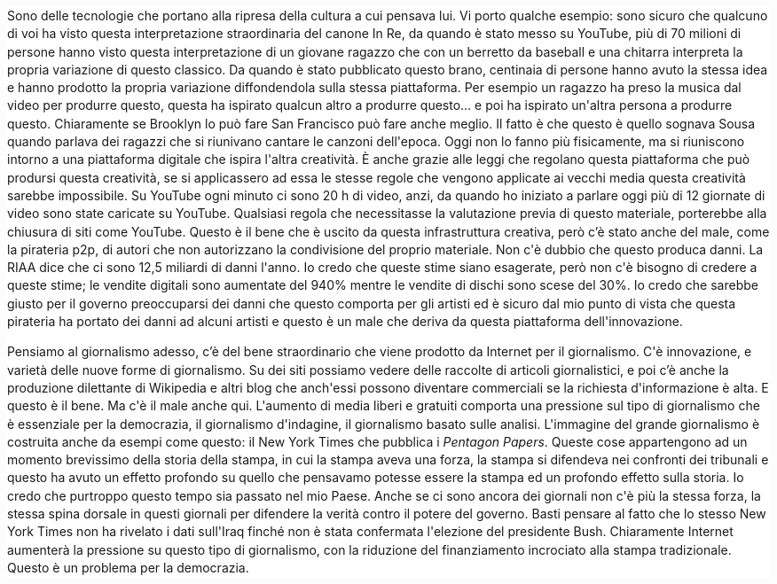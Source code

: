 
Sono delle tecnologie che portano alla ripresa della cultura a cui pensava
lui. Vi porto qualche esempio: sono sicuro che qualcuno di voi ha visto questa
interpretazione straordinaria del canone In Re, da quando è stato messo su YouTube, 
più di 70 milioni di persone hanno visto questa interpretazione di un
giovane ragazzo che con un berretto da baseball e una chitarra interpreta la
propria variazione di questo classico. Da quando è stato pubblicato questo
brano, centinaia di persone hanno avuto la stessa idea e hanno prodotto la
propria variazione diffondendola sulla stessa piattaforma. Per esempio un
ragazzo ha preso la musica dal video per produrre questo, questa ha ispirato
qualcun altro a produrre questo… e poi ha ispirato un'altra persona a produrre
questo. Chiaramente se Brooklyn lo può fare San Francisco può fare anche
meglio. Il fatto è che questo è quello sognava Sousa quando parlava dei
ragazzi che si riunivano cantare le canzoni dell'epoca. Oggi non lo fanno più
fisicamente, ma si riuniscono intorno a una piattaforma digitale che ispira
l'altra creatività. È anche grazie alle leggi che regolano questa piattaforma
che può prodursi questa creatività, se si applicassero ad essa le stesse
regole che vengono applicate ai vecchi media questa creatività sarebbe
impossibile. Su YouTube ogni minuto ci sono 20 h di video, anzi, da quando ho
iniziato a parlare oggi più di 12 giornate di video sono state caricate su YouTube. 
Qualsiasi regola che necessitasse la valutazione previa di questo
materiale, porterebbe alla chiusura di siti come YouTube. Questo è il bene
che è uscito da questa infrastruttura creativa, però c’è stato anche del male,
come la pirateria p2p, di autori che non autorizzano la condivisione del
proprio materiale. Non c'è dubbio che questo produca danni. La RIAA dice che
ci sono 12,5 miliardi di danni l'anno. Io credo che queste stime siano
esagerate, però non c'è bisogno di credere a queste stime; le vendite digitali
sono aumentate del 940% mentre le vendite di dischi sono scese del 30%. Io
credo che sarebbe giusto per il governo preoccuparsi dei danni che questo
comporta per gli artisti ed è sicuro dal mio punto di vista che questa
pirateria ha portato dei danni ad alcuni artisti e questo è un male che deriva
da questa piattaforma dell'innovazione.


Pensiamo al giornalismo adesso, c’è del bene straordinario che viene prodotto
da Internet per il giornalismo. C'è innovazione, e varietà delle nuove forme
di giornalismo. Su dei siti possiamo vedere delle raccolte di articoli
giornalistici, e poi c’è anche la produzione dilettante di Wikipedia e altri
blog che anch'essi possono diventare commerciali se la richiesta
d'informazione è alta. E questo è il bene. Ma c'è il male anche qui. L'aumento
di media liberi e gratuiti comporta una pressione sul tipo di giornalismo che
è essenziale per la democrazia, il giornalismo d'indagine, il giornalismo
basato sulle analisi. L'immagine del grande giornalismo è costruita anche da
esempi come questo: il New York Times che pubblica i _Pentagon Papers_. Queste
cose appartengono ad un momento brevissimo della storia della stampa, in cui
la stampa aveva una forza, la stampa si difendeva nei confronti dei tribunali
e questo ha avuto un effetto profondo su quello che pensavamo potesse essere
la stampa ed un profondo effetto sulla storia. Io credo che purtroppo questo
tempo sia passato nel mio Paese. Anche se ci sono ancora dei giornali non c'è
più la stessa forza, la stessa spina dorsale in questi giornali per difendere
la verità contro il potere del governo. Basti pensare al fatto che lo stesso
New York Times non ha rivelato i dati sull'Iraq finché non è stata confermata
l'elezione del presidente Bush. Chiaramente Internet aumenterà la pressione su
questo tipo di giornalismo, con la riduzione del finanziamento incrociato alla
stampa tradizionale. Questo è un problema per la democrazia.
